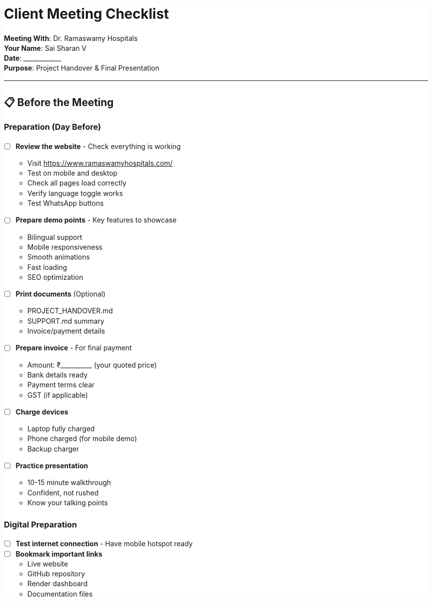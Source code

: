 # Client Meeting Checklist

**Meeting With**: Dr. Ramaswamy Hospitals  
**Your Name**: Sai Sharan V  
**Date**: ____________  
**Purpose**: Project Handover & Final Presentation

---

## 📋 Before the Meeting

### Preparation (Day Before)

- [ ] **Review the website** - Check everything is working
  - Visit https://www.ramaswamyhospitals.com/
  - Test on mobile and desktop
  - Check all pages load correctly
  - Verify language toggle works
  - Test WhatsApp buttons

- [ ] **Prepare demo points** - Key features to showcase
  - Bilingual support
  - Mobile responsiveness
  - Smooth animations
  - Fast loading
  - SEO optimization

- [ ] **Print documents** (Optional)
  - PROJECT_HANDOVER.md
  - SUPPORT.md summary
  - Invoice/payment details

- [ ] **Prepare invoice** - For final payment
  - Amount: ₹__________ (your quoted price)
  - Bank details ready
  - Payment terms clear
  - GST (if applicable)

- [ ] **Charge devices**
  - Laptop fully charged
  - Phone charged (for mobile demo)
  - Backup charger

- [ ] **Practice presentation**
  - 10-15 minute walkthrough
  - Confident, not rushed
  - Know your talking points

### Digital Preparation

- [ ] **Test internet connection** - Have mobile hotspot ready
- [ ] **Bookmark important links**
  - Live website
  - GitHub repository
  - Render dashboard
  - Documentation files
